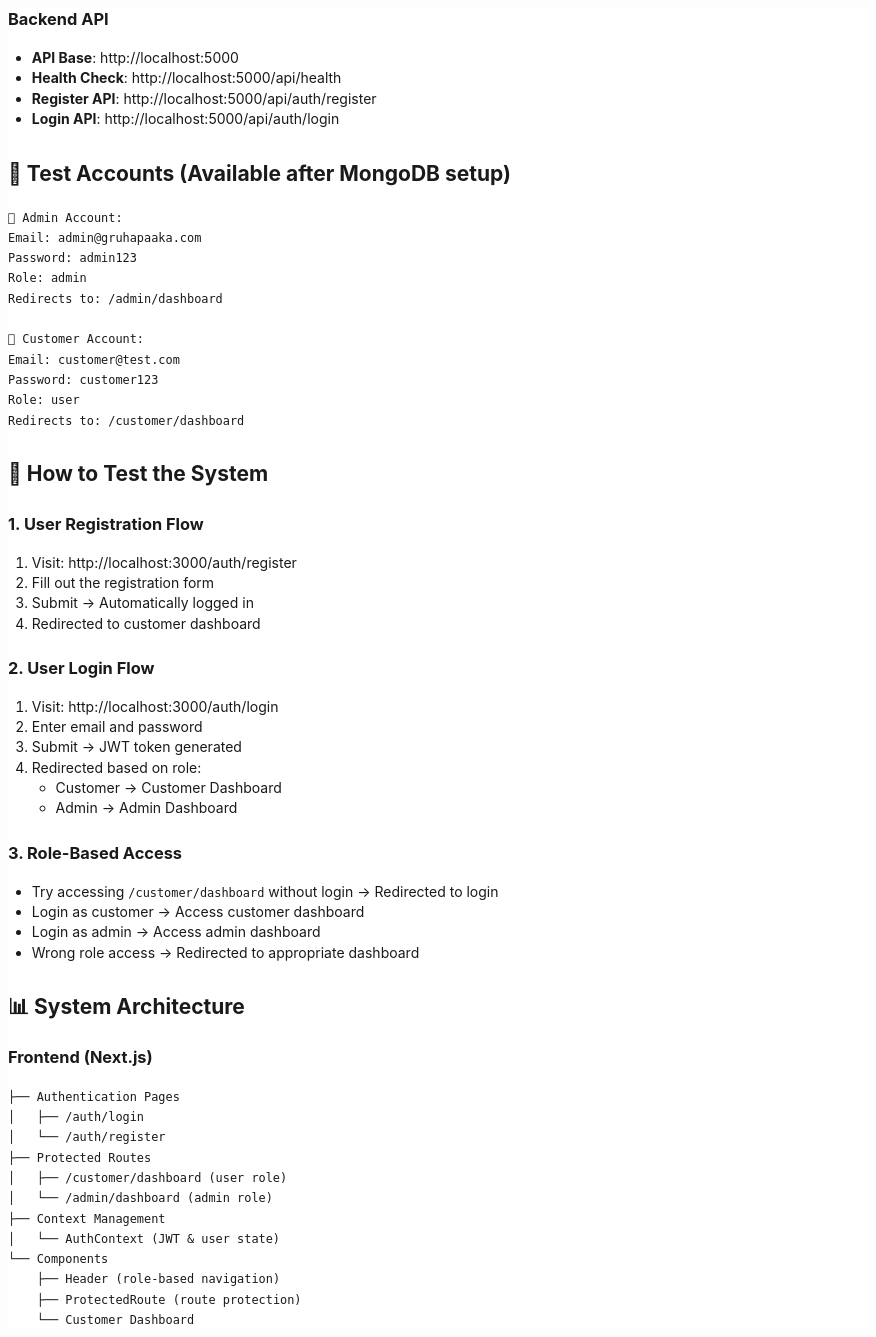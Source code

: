 ### **Backend API**
- **API Base**: http://localhost:5000
- **Health Check**: http://localhost:5000/api/health
- **Register API**: http://localhost:5000/api/auth/register
- **Login API**: http://localhost:5000/api/auth/login

## 🧪 **Test Accounts** (Available after MongoDB setup)

```
👑 Admin Account:
Email: admin@gruhapaaka.com
Password: admin123
Role: admin
Redirects to: /admin/dashboard

👤 Customer Account:
Email: customer@test.com
Password: customer123
Role: user
Redirects to: /customer/dashboard
```

## 🚀 **How to Test the System**

### **1. User Registration Flow**
1. Visit: http://localhost:3000/auth/register
2. Fill out the registration form
3. Submit → Automatically logged in
4. Redirected to customer dashboard

### **2. User Login Flow**
1. Visit: http://localhost:3000/auth/login
2. Enter email and password
3. Submit → JWT token generated
4. Redirected based on role:
   - Customer → Customer Dashboard
   - Admin → Admin Dashboard

### **3. Role-Based Access**
- Try accessing `/customer/dashboard` without login → Redirected to login
- Login as customer → Access customer dashboard
- Login as admin → Access admin dashboard
- Wrong role access → Redirected to appropriate dashboard

## 📊 **System Architecture**

### **Frontend (Next.js)**
```
├── Authentication Pages
│   ├── /auth/login
│   └── /auth/register
├── Protected Routes
│   ├── /customer/dashboard (user role)
│   └── /admin/dashboard (admin role)
├── Context Management
│   └── AuthContext (JWT & user state)
└── Components
    ├── Header (role-based navigation)
    ├── ProtectedRoute (route protection)
    └── Customer Dashboard
```
